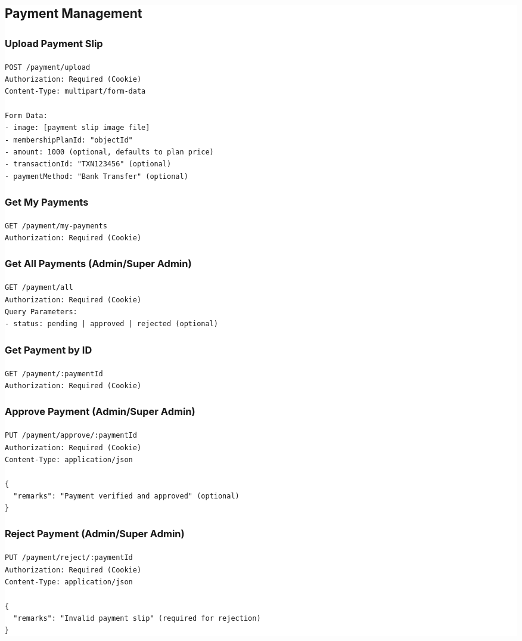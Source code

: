 
## Payment Management

### Upload Payment Slip
```http
POST /payment/upload
Authorization: Required (Cookie)
Content-Type: multipart/form-data

Form Data:
- image: [payment slip image file]
- membershipPlanId: "objectId"
- amount: 1000 (optional, defaults to plan price)
- transactionId: "TXN123456" (optional)
- paymentMethod: "Bank Transfer" (optional)
```

### Get My Payments
```http
GET /payment/my-payments
Authorization: Required (Cookie)
```

### Get All Payments (Admin/Super Admin)
```http
GET /payment/all
Authorization: Required (Cookie)
Query Parameters:
- status: pending | approved | rejected (optional)
```

### Get Payment by ID
```http
GET /payment/:paymentId
Authorization: Required (Cookie)
```

### Approve Payment (Admin/Super Admin)
```http
PUT /payment/approve/:paymentId
Authorization: Required (Cookie)
Content-Type: application/json

{
  "remarks": "Payment verified and approved" (optional)
}
```

### Reject Payment (Admin/Super Admin)
```http
PUT /payment/reject/:paymentId
Authorization: Required (Cookie)
Content-Type: application/json

{
  "remarks": "Invalid payment slip" (required for rejection)
}
```
